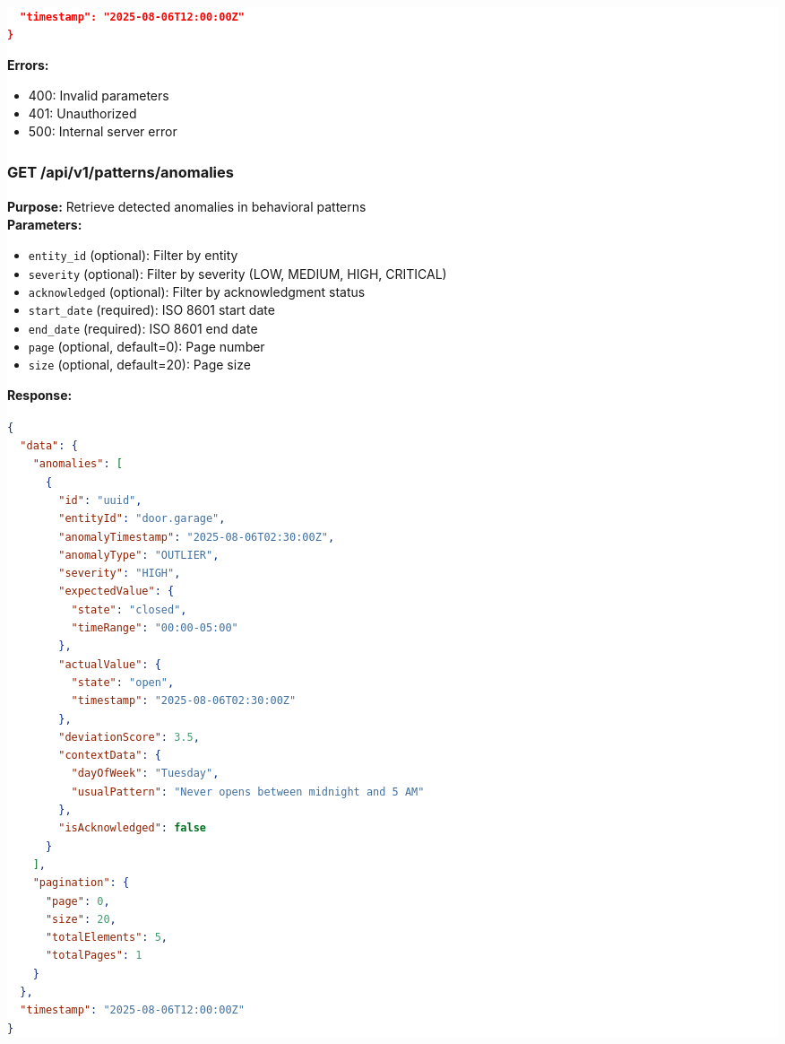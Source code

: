 ```json
  "timestamp": "2025-08-06T12:00:00Z"
}
```

**Errors:**
- 400: Invalid parameters
- 401: Unauthorized
- 500: Internal server error

### GET /api/v1/patterns/anomalies

**Purpose:** Retrieve detected anomalies in behavioral patterns  
**Parameters:**
- `entity_id` (optional): Filter by entity
- `severity` (optional): Filter by severity (LOW, MEDIUM, HIGH, CRITICAL)
- `acknowledged` (optional): Filter by acknowledgment status
- `start_date` (required): ISO 8601 start date
- `end_date` (required): ISO 8601 end date
- `page` (optional, default=0): Page number
- `size` (optional, default=20): Page size

**Response:**
```json
{
  "data": {
    "anomalies": [
      {
        "id": "uuid",
        "entityId": "door.garage",
        "anomalyTimestamp": "2025-08-06T02:30:00Z",
        "anomalyType": "OUTLIER",
        "severity": "HIGH",
        "expectedValue": {
          "state": "closed",
          "timeRange": "00:00-05:00"
        },
        "actualValue": {
          "state": "open",
          "timestamp": "2025-08-06T02:30:00Z"
        },
        "deviationScore": 3.5,
        "contextData": {
          "dayOfWeek": "Tuesday",
          "usualPattern": "Never opens between midnight and 5 AM"
        },
        "isAcknowledged": false
      }
    ],
    "pagination": {
      "page": 0,
      "size": 20,
      "totalElements": 5,
      "totalPages": 1
    }
  },
  "timestamp": "2025-08-06T12:00:00Z"
}
```
